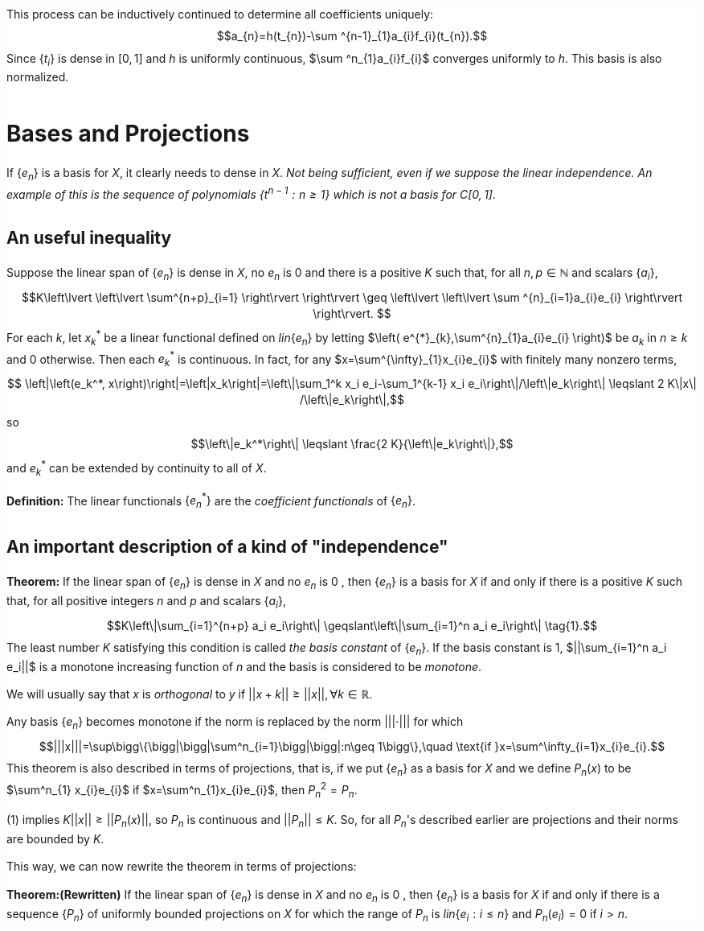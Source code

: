 This process can be inductively continued to determine all coefficients uniquely:$$a_{n}=h(t_{n})-\sum ^{n-1}_{1}a_{i}f_{i}(t_{n}).$$
Since $\{t_i\}$ is dense in $[0,1]$ and $h$ is uniformly continuous, $\sum ^n_{1}a_{i}f_{i}$ converges uniformly to $h$. This basis is also normalized.

# Bases and Projections

If $\{e_{n}\}$ is a basis for $X$, it clearly needs to dense in $X$. *Not being sufficient, even if we suppose the linear independence. An example of this is the sequence of polynomials $\{t^{n-1}:n\geq1\}$ which is not a basis for $C[0,1]$.* 

## An useful inequality

Suppose the linear span of $\{e_n\}$ is dense in $X$, no $e_{n}$ is 0 and there is a positive $K$ such that, for all $n,p \in \mathbb{N}$ and scalars $\{a_{i}\}$,$$K\left\lvert  \left\lvert  \sum^{n+p}_{i=1}  \right\rvert   \right\rvert \geq \left\lvert  \left\lvert  \sum ^{n}_{i=1}a_{i}e_{i}  \right\rvert   \right\rvert. $$
For each $k$, let $x^{*}_{k}$ be a linear functional defined on $lin\{e_{n}\}$ by letting $\left( e^{*}_{k},\sum^{n}_{1}a_{i}e_{i} \right)$ be $a_k$ in $n\geq k$ and 0 otherwise. Then each ${e^*_k}$ is continuous. In fact, for any $x=\sum^{\infty}_{1}x_{i}e_{i}$ with finitely many nonzero terms, $$
\left|\left(e_k^*, x\right)\right|=\left|x_k\right|=\left\|\sum_1^k x_i e_i-\sum_1^{k-1} x_i e_i\right\|/\left\|e_k\right\| \leqslant 2 K\|x\| /\left\|e_k\right\|,$$
so$$\left\|e_k^*\right\| \leqslant \frac{2 K}{\left\|e_k\right\|},$$and $e^{*}_{k}$ can be extended by continuity to all of $X$. 

**Definition:** The linear functionals $\{e^{*}_n\}$ are the *coefficient functionals* of $\{e_{n}\}$.

## An important description of a kind of "independence"

**Theorem:** If the linear span of $\left\{e_n\right\}$ is dense in $X$ and no $e_n$ is 0 , then $\left\{e_n\right\}$ is a basis for $X$ if and only if there is a positive $K$ such that, for all positive integers $n$ and $p$ and scalars $\left\{a_i\right\}$,$$K\left\|\sum_{i=1}^{n+p} a_i e_i\right\| \geqslant\left\|\sum_{i=1}^n a_i e_i\right\| \tag{1}.$$
The least number $K$ satisfying this condition is called *the basis constant* of $\{e_{n}\}$. If the basis constant is 1, $||\sum_{i=1}^n a_i e_i||$ is a monotone increasing function of $n$ and the basis is considered to be *monotone*.

We will usually say that $x$ is *orthogonal* to $y$ if $||x+k||\geq ||x||,\forall k\in \mathbb{R}$.

Any basis $\{e_{n}\}$ becomes monotone if the norm is replaced by the norm $|||\cdot|||$ for which$$|||x|||=\sup\bigg\{\bigg|\bigg|\sum^n_{i=1}\bigg|\bigg|:n\geq 1\bigg\},\quad \text{if }x=\sum^\infty_{i=1}x_{i}e_{i}.$$
This theorem is also described in terms of projections, that is, if we put $\{e_n\}$ as a basis for $X$ and we define $P_{n}(x)$ to be $\sum^n_{1} x_{i}e_{i}$ if $x=\sum^n_{1}x_{i}e_{i}$, then $P_{n}^2=P_{n}$. 

$(1)$ implies $K||x||\geq||P_n(x)||$, so $P_n$ is continuous and $||P_{n}||\leq K$. So, for all $P_n$'s described earlier are projections and their norms are bounded by $K$.

This way, we can now rewrite the theorem in terms of projections:

**Theorem:(Rewritten)** If the linear span of $\left\{e_n\right\}$ is dense in $X$ and no $e_n$ is 0 , then $\left\{e_n\right\}$ is a basis for $X$ if and only if there is a sequence $\{P_{n}\}$ of uniformly bounded projections on $X$ for which the range of $P_n$ is $lin\{e_{i}:i\leq n\}$ and $P_{n}(e_{i})=0$ if $i>n$.

